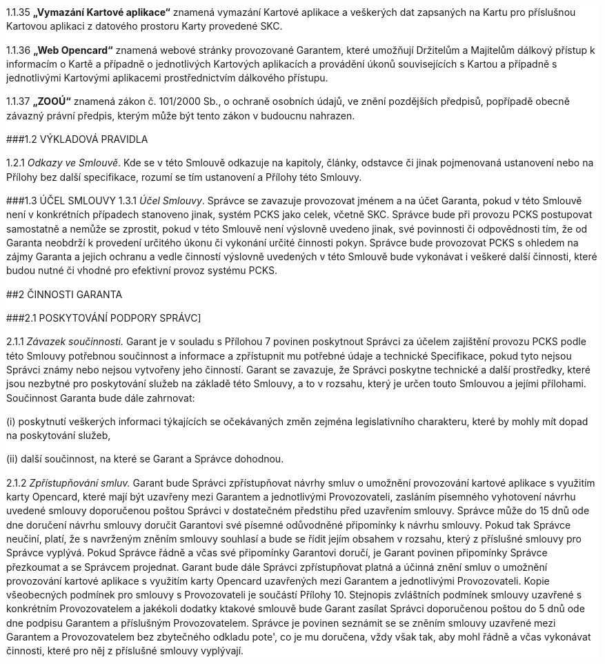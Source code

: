 1.1.35 **„Vymazání Kartové aplikace“** znamená vymazání Kartové aplikace a veškerých dat
zapsaných na Kartu pro příslušnou Kartovou aplikaci z datového prostoru Karty provedené
SKC.

1.1.36 **„Web Opencard“** znamená webové stránky provozované Garantem, které umožňují Držitelům a Majitelům dálkový přístup k informacím o Kartě a případně o jednotlivých Kartových aplikacích a provádění úkonů souvisejících s Kartou a případně s jednotlivými Kartovými aplikacemi prostřednictvím dálkového přístupu.

1.1.37 **„ZOOÚ“** znamená zákon č. 101/2000 Sb., o ochraně osobních údajů, ve znění pozdějších předpisů, popřípadě obecně závazný právní předpis, kterým může být tento zákon v budoucnu nahrazen.

###1.2 VÝKLADOVÁ PRAVIDLA

1.2.1 *Odkazy ve Smlouvě*. Kde se v této Smlouvě odkazuje na kapitoly, články, odstavce či jinak pojmenovaná ustanovení nebo na Přílohy bez další specifikace, rozumí se tím ustanovení a Přílohy této Smlouvy.

###1.3 ÚČEL SMLOUVY
1.3.1 *Účel Smlouvy*. Správce se zavazuje provozovat jménem a na účet Garanta, pokud v této Smlouvě není v konkrétních případech stanoveno jinak, systém PCKS jako celek, včetně SKC. Správce bude při provozu PCKS postupovat samostatně a nemůže se zprostit, pokud v této Smlouvě není výslovně uvedeno jinak, své povinnosti či odpovědnosti tím, že od Garanta neobdrží k provedení určitého úkonu či vykonání určité činnosti pokyn. Správce
bude provozovat PCKS s ohledem na zájmy Garanta a jejich ochranu a vedle činností
výslovně uvedených v této Smlouvě bude vykonávat i veškeré další činnosti, které budou
nutné či vhodné pro efektivní provoz systému PCKS.

##2 ČINNOSTI GARANTA

###2.1 POSKYTOVÁNÍ PODPORY SPRÁVC]

2.1.1 *Závazek součinnosti.* Garant je v souladu s Přílohou 7 povinen poskytnout Správci za účelem zajištění provozu PCKS podle této Smlouvy potřebnou součinnost a informace a
zpřístupnit mu potřebné údaje a technické Specifikace, pokud tyto nejsou Správci známy
nebo nejsou vytvořeny jeho činností. Garant se zavazuje, že Správci poskytne technické a
další prostředky, které jsou nezbytné pro poskytování služeb na základě této Smlouvy, a to v
rozsahu, který je určen touto Smlouvou a jejími přílohami. Součinnost Garanta bude dále
zahrnovat:

(i) poskytnutí veškerých informaci týkajících se očekávaných změn zejména
legislativního charakteru, které by mohly mít dopad na poskytování služeb,

(ii) další součinnost, na které se Garant a Správce dohodnou.

2.1.2 *Zpřístupňování smluv.* Garant bude Správci zpřístupňovat návrhy smluv o umožnění
provozování kartové aplikace s využitím karty Opencard, které mají být uzavřeny mezi
Garantem a jednotlivými Provozovateli, zasláním písemného vyhotovení návrhu uvedené
smlouvy doporučenou poštou Správci v dostatečném předstihu před uzavřením smlouvy.
Správce může do 15 dnů ode dne doručení návrhu smlouvy doručit Garantovi své písemné
odůvodněné připomínky k návrhu smlouvy. Pokud tak Správce neučiní, platí, že
s navrženým zněním smlouvy souhlasí a bude se řídit jejím obsahem v rozsahu, který
z příslušné smlouvy pro Správce vyplývá. Pokud Správce řádně a včas své připomínky
Garantovi doručí, je Garant povinen připomínky Správce přezkoumat a se Správcem
projednat. Garant bude dále Správci zpřístupňovat platná a účinná znění smluv o umožnění
provozování kartové aplikace s využitím karty Opencard uzavřených mezi Garantem a
jednotlivými Provozovateli. Kopie všeobecných podmínek pro smlouvy s Provozovateli je
součástí Přílohy 10. Stejnopis zvláštních podmínek smlouvy uzavřené s konkrétním
Provozovatelem a jakékoli dodatky ktakové smlouvě bude Garant zasílat Správci
doporučenou poštou do 5 dnů ode dne podpisu Garantem a příslušným Provozovatelem.
Správce je povinen seznámit se se zněním smlouvy uzavřené mezi Garantem a
Provozovatelem bez zbytečného odkladu pote', co je mu doručena, vždy však tak, aby mohl
řádně a včas vykonávat činnosti, které pro něj z příslušné smlouvy vyplývají.
